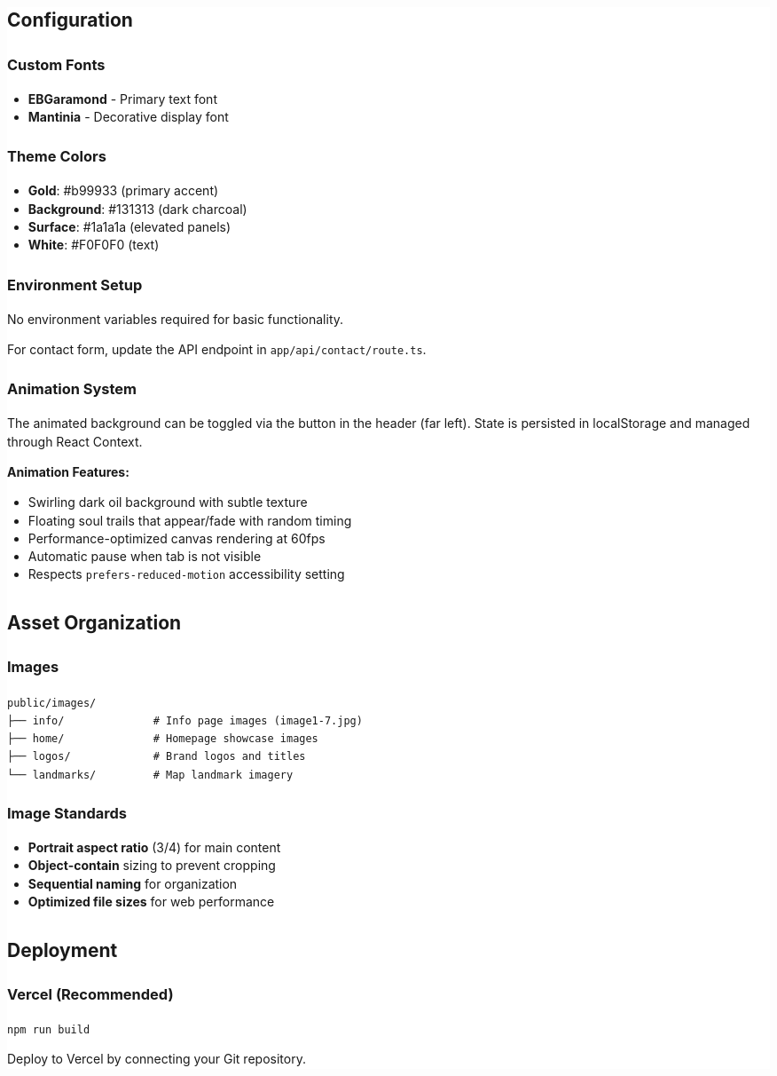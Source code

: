 ## Configuration

### Custom Fonts
- **EBGaramond** - Primary text font
- **Mantinia** - Decorative display font

### Theme Colors
- **Gold**: #b99933 (primary accent)
- **Background**: #131313 (dark charcoal)
- **Surface**: #1a1a1a (elevated panels)
- **White**: #F0F0F0 (text)

### Environment Setup

No environment variables required for basic functionality.

For contact form, update the API endpoint in `app/api/contact/route.ts`.

### Animation System
The animated background can be toggled via the button in the header (far left). State is persisted in localStorage and managed through React Context.

**Animation Features:**
- Swirling dark oil background with subtle texture
- Floating soul trails that appear/fade with random timing
- Performance-optimized canvas rendering at 60fps
- Automatic pause when tab is not visible
- Respects `prefers-reduced-motion` accessibility setting

## Asset Organization

### Images
```
public/images/
├── info/              # Info page images (image1-7.jpg)
├── home/              # Homepage showcase images
├── logos/             # Brand logos and titles
└── landmarks/         # Map landmark imagery
```

### Image Standards
- **Portrait aspect ratio** (3/4) for main content
- **Object-contain** sizing to prevent cropping
- **Sequential naming** for organization
- **Optimized file sizes** for web performance

## Deployment

### Vercel (Recommended)
```bash
npm run build
```
Deploy to Vercel by connecting your Git repository.

